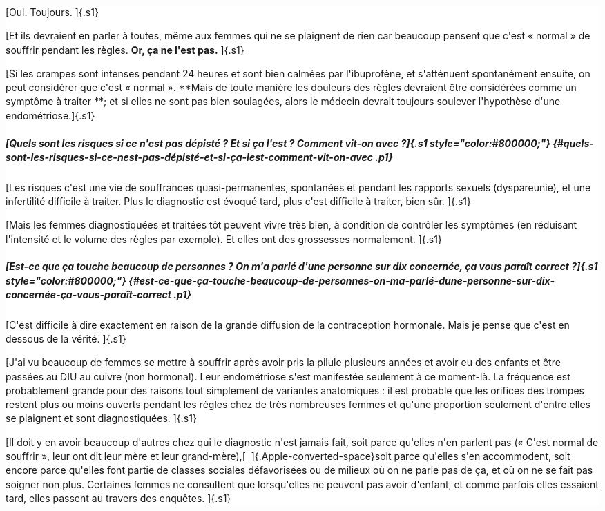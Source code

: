 [Oui. Toujours. ]{.s1}

[Et ils devraient en parler à toutes, même aux femmes qui ne se
plaignent de rien car beaucoup pensent que c'est « normal » de souffrir
pendant les règles. **Or, ça ne l'est pas.** ]{.s1}

[Si les crampes sont intenses pendant 24 heures et sont bien calmées par
l'ibuprofène, et s'atténuent spontanément ensuite, on peut considérer
que c'est « normal ». **Mais de toute manière les douleurs des règles
devraient être considérées comme un symptôme à traiter **; et si elles
ne sont pas bien soulagées, alors le médecin devrait toujours soulever
l'hypothèse d'une endométriose.]{.s1}

##### [**Quels sont les risques si ce n'est pas dépisté ? Et si ça l'est ? Comment vit-on avec ?**]{.s1 style="color:#800000;"} {#quels-sont-les-risques-si-ce-nest-pas-dépisté-et-si-ça-lest-comment-vit-on-avec .p1}

[Les risques c'est une vie de souffrances quasi-permanentes, spontanées
et pendant les rapports sexuels (dyspareunie), et une infertilité
difficile à traiter. Plus le diagnostic est évoqué tard, plus c'est
difficile à traiter, bien sûr. ]{.s1}

[Mais les femmes diagnostiquées et traitées tôt peuvent vivre très bien,
à condition de contrôler les symptômes (en réduisant l'intensité et le
volume des règles par exemple). Et elles ont des grossesses normalement.
]{.s1}

##### [**Est-ce que ça touche beaucoup de personnes ? On m'a parlé d'une personne sur dix concernée, ça vous paraît correct ?**]{.s1 style="color:#800000;"} {#est-ce-que-ça-touche-beaucoup-de-personnes-on-ma-parlé-dune-personne-sur-dix-concernée-ça-vous-paraît-correct .p1}

[C'est difficile à dire exactement en raison de la grande diffusion de
la contraception hormonale. Mais je pense que c'est en dessous de la
vérité. ]{.s1}

[J'ai vu beaucoup de femmes se mettre à souffrir après avoir pris la
pilule plusieurs années et avoir eu des enfants et être passées au DIU
au cuivre (non hormonal). Leur endométriose s'est manifestée seulement à
ce moment-là. La fréquence est probablement grande pour des raisons tout
simplement de variantes anatomiques : il est probable que les orifices
des trompes restent plus ou moins ouverts pendant les règles chez de
très nombreuses femmes et qu'une proportion seulement d'entre elles se
plaignent et sont diagnostiquées. ]{.s1}

[Il doit y en avoir beaucoup d'autres chez qui le diagnostic n'est
jamais fait, soit parce qu'elles n'en parlent pas (« C'est normal de
souffrir », leur ont dit leur mère et leur grand-mère),[ 
]{.Apple-converted-space}soit parce qu'elles s'en accommodent, soit
encore parce qu'elles font partie de classes sociales défavorisées ou de
milieux où on ne parle pas de ça, et où on ne se fait pas soigner non
plus. Certaines femmes ne consultent que lorsqu'elles ne peuvent pas
avoir d'enfant, et comme parfois elles essaient tard, elles passent au
travers des enquêtes. ]{.s1}
